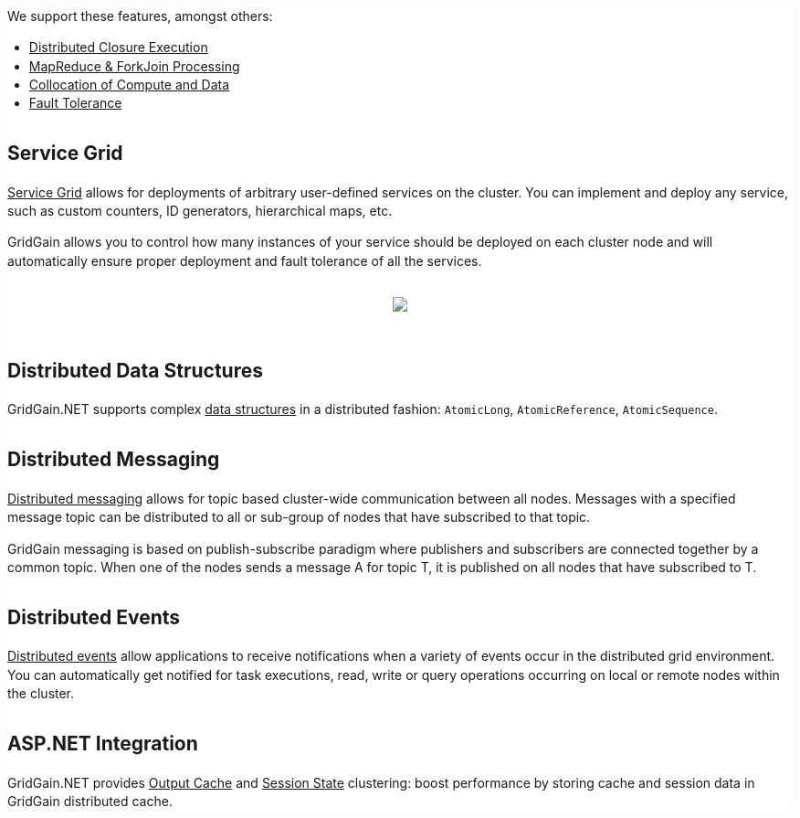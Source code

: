We support these features, amongst others:

* [Distributed Closure Execution](https://apacheignite-net.readme.io/docs/distributed-closures)
* [MapReduce & ForkJoin Processing](https://apacheignite-net.readme.io/docs/mapreduce-forkjoin)
* [Collocation of Compute and Data](https://apacheignite-net.readme.io/docs/colocate-compute-and-data)
* [Fault Tolerance](https://apacheignite-net.readme.io/docs/fault-tolerance)

## Service Grid

[Service Grid](https://apacheignite-net.readme.io/docs/service-grid) allows for deployments of arbitrary user-defined services on the cluster. You can implement and deploy any service, such as custom counters, ID generators, hierarchical maps, etc.

GridGain allows you to control how many instances of your service should be deployed on each cluster node and will automatically ensure proper deployment and fault tolerance of all the services.

<p align="center">
    <a href="https://apacheignite-net.readme.io/docs/service-grid">
        <img src="https://ignite.apache.org/images/service_grid.png" vspace="15" width="400px"/>
    </a>
</p>

## Distributed Data Structures

GridGain.NET supports complex [data structures](https://apacheignite-net.readme.io/docs/atomic-types) in a distributed fashion: `AtomicLong`, `AtomicReference`, `AtomicSequence`.

## Distributed Messaging

[Distributed messaging](https://apacheignite-net.readme.io/docs/topic-based) allows for topic based cluster-wide communication between all nodes. Messages with a specified message topic can be distributed to
all or sub-group of nodes that have subscribed to that topic.

GridGain messaging is based on publish-subscribe paradigm where publishers and subscribers are connected together by a common topic.
When one of the nodes sends a message A for topic T, it is published on all nodes that have subscribed to T.

## Distributed Events

[Distributed events](https://apacheignite-net.readme.io/docs/local-and-remote-events) allow applications to receive notifications when a variety of events occur in the distributed grid environment.
You can automatically get notified for task executions, read, write or query operations occurring on local or remote nodes within the cluster.

## ASP.NET Integration

GridGain.NET provides [Output Cache](https://apacheignite-net.readme.io/docs/aspnet-output-caching) and [Session State](https://apacheignite-net.readme.io/docs/aspnet-session-state-caching) clustering: boost performance by storing cache and session data in GridGain distributed cache.
